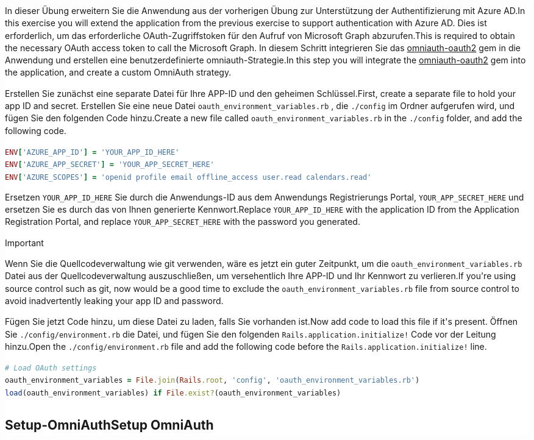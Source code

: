 

<span data-ttu-id="54b0d-101">In dieser Übung erweitern Sie die Anwendung aus der vorherigen Übung zur Unterstützung der Authentifizierung mit Azure AD.</span><span class="sxs-lookup"><span data-stu-id="54b0d-101">In this exercise you will extend the application from the previous exercise to support authentication with Azure AD.</span></span> <span data-ttu-id="54b0d-102">Dies ist erforderlich, um das erforderliche OAuth-Zugriffstoken für den Aufruf von Microsoft Graph abzurufen.</span><span class="sxs-lookup"><span data-stu-id="54b0d-102">This is required to obtain the necessary OAuth access token to call the Microsoft Graph.</span></span> <span data-ttu-id="54b0d-103">In diesem Schritt integrieren Sie das [omniauth-oauth2](https://github.com/omniauth/omniauth-oauth2) gem in die Anwendung und erstellen eine benutzerdefinierte omniauth-Strategie.</span><span class="sxs-lookup"><span data-stu-id="54b0d-103">In this step you will integrate the [omniauth-oauth2](https://github.com/omniauth/omniauth-oauth2) gem into the application, and create a custom OmniAuth strategy.</span></span>

<span data-ttu-id="54b0d-104">Erstellen Sie zunächst eine separate Datei für Ihre APP-ID und den geheimen Schlüssel.</span><span class="sxs-lookup"><span data-stu-id="54b0d-104">First, create a separate file to hold your app ID and secret.</span></span> <span data-ttu-id="54b0d-105">Erstellen Sie eine neue Datei `oauth_environment_variables.rb` , die `./config` im Ordner aufgerufen wird, und fügen Sie den folgenden Code hinzu.</span><span class="sxs-lookup"><span data-stu-id="54b0d-105">Create a new file called `oauth_environment_variables.rb` in the `./config` folder, and add the following code.</span></span>

```ruby
ENV['AZURE_APP_ID'] = 'YOUR_APP_ID_HERE'
ENV['AZURE_APP_SECRET'] = 'YOUR_APP_SECRET_HERE'
ENV['AZURE_SCOPES'] = 'openid profile email offline_access user.read calendars.read'
```

<span data-ttu-id="54b0d-106">Ersetzen `YOUR_APP_ID_HERE` Sie durch die Anwendungs-ID aus dem Anwendungs Registrierungs Portal, `YOUR_APP_SECRET_HERE` und ersetzen Sie es durch das von Ihnen generierte Kennwort.</span><span class="sxs-lookup"><span data-stu-id="54b0d-106">Replace `YOUR_APP_ID_HERE` with the application ID from the Application Registration Portal, and replace `YOUR_APP_SECRET_HERE` with the password you generated.</span></span>

> [!IMPORTANT]
> <span data-ttu-id="54b0d-107">Wenn Sie die Quellcodeverwaltung wie git verwenden, wäre es jetzt ein guter Zeitpunkt, um die `oauth_environment_variables.rb` Datei aus der Quellcodeverwaltung auszuschließen, um versehentlich Ihre APP-ID und Ihr Kennwort zu verlieren.</span><span class="sxs-lookup"><span data-stu-id="54b0d-107">If you're using source control such as git, now would be a good time to exclude the `oauth_environment_variables.rb` file from source control to avoid inadvertently leaking your app ID and password.</span></span>

<span data-ttu-id="54b0d-108">Fügen Sie jetzt Code hinzu, um diese Datei zu laden, falls Sie vorhanden ist.</span><span class="sxs-lookup"><span data-stu-id="54b0d-108">Now add code to load this file if it's present.</span></span> <span data-ttu-id="54b0d-109">Öffnen Sie `./config/environment.rb` die Datei, und fügen Sie den folgenden `Rails.application.initialize!` Code vor der Leitung hinzu.</span><span class="sxs-lookup"><span data-stu-id="54b0d-109">Open the `./config/environment.rb` file and add the following code before the `Rails.application.initialize!` line.</span></span>

```ruby
# Load OAuth settings
oauth_environment_variables = File.join(Rails.root, 'config', 'oauth_environment_variables.rb')
load(oauth_environment_variables) if File.exist?(oauth_environment_variables)
```

## <a name="setup-omniauth"></a><span data-ttu-id="54b0d-110">Setup-OmniAuth</span><span class="sxs-lookup"><span data-stu-id="54b0d-110">Setup OmniAuth</span></span>
